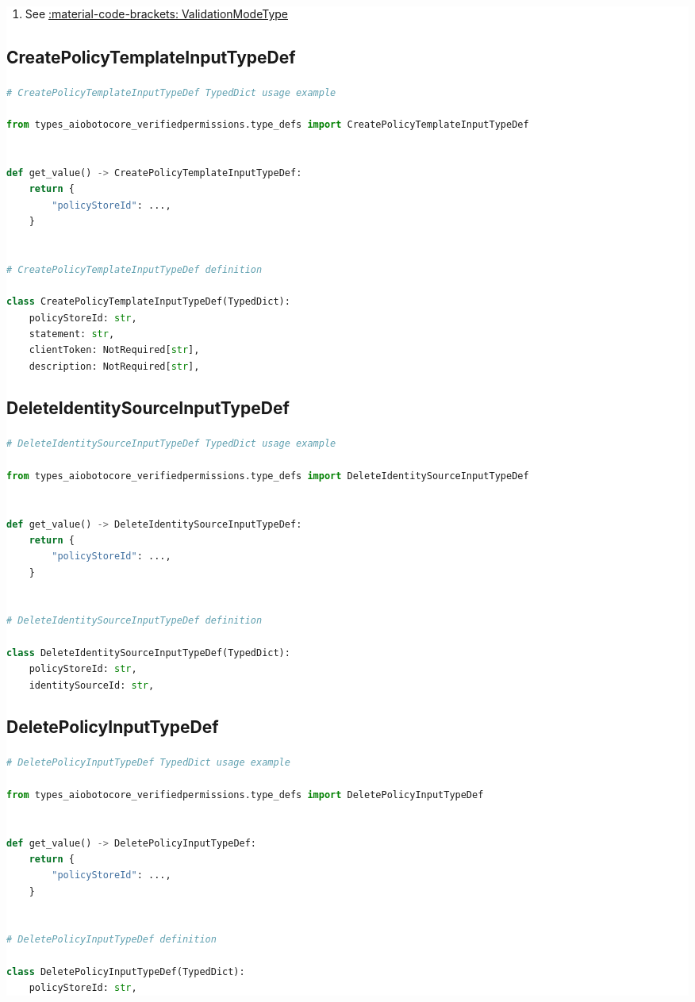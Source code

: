1. See [:material-code-brackets: ValidationModeType](./literals.md#validationmodetype) 
## CreatePolicyTemplateInputTypeDef

```python
# CreatePolicyTemplateInputTypeDef TypedDict usage example

from types_aiobotocore_verifiedpermissions.type_defs import CreatePolicyTemplateInputTypeDef


def get_value() -> CreatePolicyTemplateInputTypeDef:
    return {
        "policyStoreId": ...,
    }


# CreatePolicyTemplateInputTypeDef definition

class CreatePolicyTemplateInputTypeDef(TypedDict):
    policyStoreId: str,
    statement: str,
    clientToken: NotRequired[str],
    description: NotRequired[str],
```

## DeleteIdentitySourceInputTypeDef

```python
# DeleteIdentitySourceInputTypeDef TypedDict usage example

from types_aiobotocore_verifiedpermissions.type_defs import DeleteIdentitySourceInputTypeDef


def get_value() -> DeleteIdentitySourceInputTypeDef:
    return {
        "policyStoreId": ...,
    }


# DeleteIdentitySourceInputTypeDef definition

class DeleteIdentitySourceInputTypeDef(TypedDict):
    policyStoreId: str,
    identitySourceId: str,
```

## DeletePolicyInputTypeDef

```python
# DeletePolicyInputTypeDef TypedDict usage example

from types_aiobotocore_verifiedpermissions.type_defs import DeletePolicyInputTypeDef


def get_value() -> DeletePolicyInputTypeDef:
    return {
        "policyStoreId": ...,
    }


# DeletePolicyInputTypeDef definition

class DeletePolicyInputTypeDef(TypedDict):
    policyStoreId: str,
```